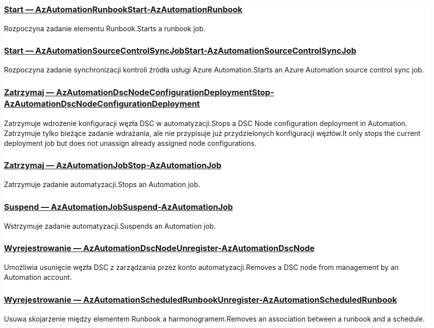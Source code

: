 ### [<span data-ttu-id="1ba0c-263">Start — AzAutomationRunbook</span><span class="sxs-lookup"><span data-stu-id="1ba0c-263">Start-AzAutomationRunbook</span></span>](Start-AzAutomationRunbook.md)
<span data-ttu-id="1ba0c-264">Rozpoczyna zadanie elementu Runbook.</span><span class="sxs-lookup"><span data-stu-id="1ba0c-264">Starts a runbook job.</span></span>

### [<span data-ttu-id="1ba0c-265">Start — AzAutomationSourceControlSyncJob</span><span class="sxs-lookup"><span data-stu-id="1ba0c-265">Start-AzAutomationSourceControlSyncJob</span></span>](Start-AzAutomationSourceControlSyncJob.md)
<span data-ttu-id="1ba0c-266">Rozpoczyna zadanie synchronizacji kontroli źródła usługi Azure Automation.</span><span class="sxs-lookup"><span data-stu-id="1ba0c-266">Starts an Azure Automation source control sync job.</span></span>

### [<span data-ttu-id="1ba0c-267">Zatrzymaj — AzAutomationDscNodeConfigurationDeployment</span><span class="sxs-lookup"><span data-stu-id="1ba0c-267">Stop-AzAutomationDscNodeConfigurationDeployment</span></span>](Stop-AzAutomationDscNodeConfigurationDeployment.md)
<span data-ttu-id="1ba0c-268">Zatrzymuje wdrożenie konfiguracji węzła DSC w automatyzacji.</span><span class="sxs-lookup"><span data-stu-id="1ba0c-268">Stops a DSC Node configuration deployment in Automation.</span></span> <span data-ttu-id="1ba0c-269">Zatrzymuje tylko bieżące zadanie wdrażania, ale nie przypisuje już przydzielonych konfiguracji węzłów.</span><span class="sxs-lookup"><span data-stu-id="1ba0c-269">It only stops the current deployment job but does not unassign already assigned node configurations.</span></span>

### [<span data-ttu-id="1ba0c-270">Zatrzymaj — AzAutomationJob</span><span class="sxs-lookup"><span data-stu-id="1ba0c-270">Stop-AzAutomationJob</span></span>](Stop-AzAutomationJob.md)
<span data-ttu-id="1ba0c-271">Zatrzymuje zadanie automatyzacji.</span><span class="sxs-lookup"><span data-stu-id="1ba0c-271">Stops an Automation job.</span></span>

### [<span data-ttu-id="1ba0c-272">Suspend — AzAutomationJob</span><span class="sxs-lookup"><span data-stu-id="1ba0c-272">Suspend-AzAutomationJob</span></span>](Suspend-AzAutomationJob.md)
<span data-ttu-id="1ba0c-273">Wstrzymuje zadanie automatyzacji.</span><span class="sxs-lookup"><span data-stu-id="1ba0c-273">Suspends an Automation job.</span></span>

### [<span data-ttu-id="1ba0c-274">Wyrejestrowanie — AzAutomationDscNode</span><span class="sxs-lookup"><span data-stu-id="1ba0c-274">Unregister-AzAutomationDscNode</span></span>](Unregister-AzAutomationDscNode.md)
<span data-ttu-id="1ba0c-275">Umożliwia usunięcie węzła DSC z zarządzania przez konto automatyzacji.</span><span class="sxs-lookup"><span data-stu-id="1ba0c-275">Removes a DSC node from management by an Automation account.</span></span>

### [<span data-ttu-id="1ba0c-276">Wyrejestrowanie — AzAutomationScheduledRunbook</span><span class="sxs-lookup"><span data-stu-id="1ba0c-276">Unregister-AzAutomationScheduledRunbook</span></span>](Unregister-AzAutomationScheduledRunbook.md)
<span data-ttu-id="1ba0c-277">Usuwa skojarzenie między elementem Runbook a harmonogramem.</span><span class="sxs-lookup"><span data-stu-id="1ba0c-277">Removes an association between a runbook and a schedule.</span></span>
